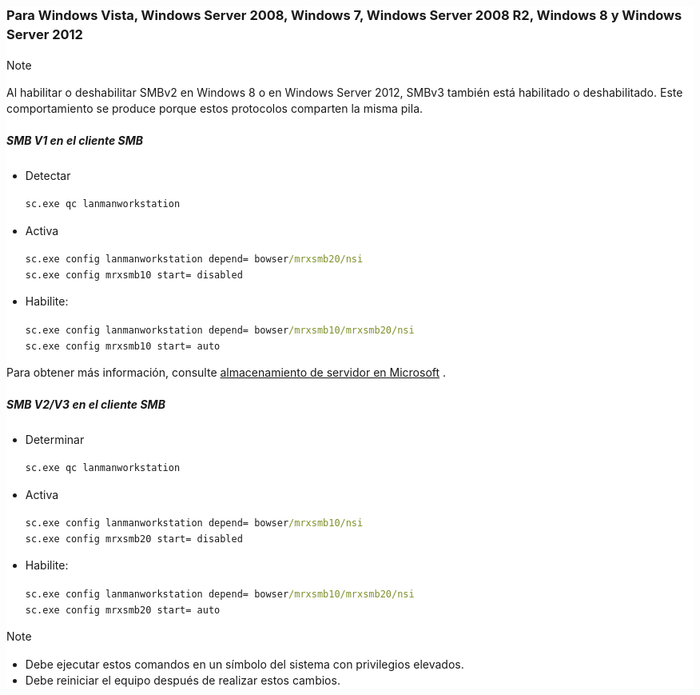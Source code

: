 ### <a name="for-windows-vista-windows-server-2008-windows-7-windows-server-2008-r2-windows-8-and-windows-server-2012"></a>Para Windows Vista, Windows Server 2008, Windows 7, Windows Server 2008 R2, Windows 8 y Windows Server 2012

> [!NOTE]
> Al habilitar o deshabilitar SMBv2 en Windows 8 o en Windows Server 2012, SMBv3 también está habilitado o deshabilitado. Este comportamiento se produce porque estos protocolos comparten la misma pila. 

##### <a name="smb-v1-on-smb-client"></a>SMB V1 en el cliente SMB

- Detectar
  
  ```cmd
  sc.exe qc lanmanworkstation
  ```

- Activa
  
  ```cmd
  sc.exe config lanmanworkstation depend= bowser/mrxsmb20/nsi
  sc.exe config mrxsmb10 start= disabled
  ```

- Habilite:

  ```cmd
  sc.exe config lanmanworkstation depend= bowser/mrxsmb10/mrxsmb20/nsi
  sc.exe config mrxsmb10 start= auto
  ```

Para obtener más información, consulte [almacenamiento de servidor en Microsoft](https://blogs.technet.microsoft.com/filecab/2016/09/16/stop-using-smb1/) . 
##### <a name="smb-v2v3-on-smb-client"></a>SMB V2/V3 en el cliente SMB

- Determinar

  ```cmd
  sc.exe qc lanmanworkstation
  ```

- Activa

  ```cmd
  sc.exe config lanmanworkstation depend= bowser/mrxsmb10/nsi
  sc.exe config mrxsmb20 start= disabled 
  ```

- Habilite:

  ```cmd
  sc.exe config lanmanworkstation depend= bowser/mrxsmb10/mrxsmb20/nsi
  sc.exe config mrxsmb20 start= auto
  ```

> [!NOTE]
> - Debe ejecutar estos comandos en un símbolo del sistema con privilegios elevados.    
> - Debe reiniciar el equipo después de realizar estos cambios.    
 